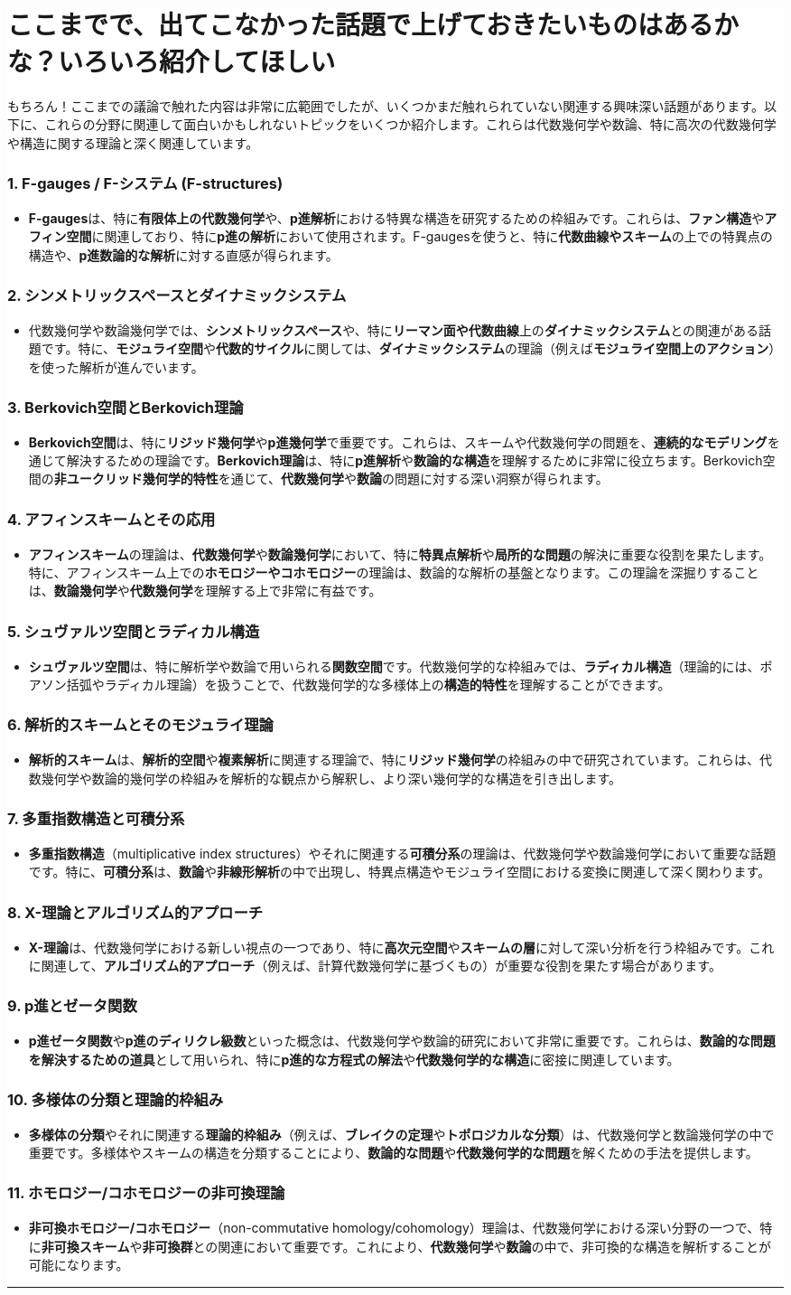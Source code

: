 # ここまでで、出てこなかった話題で上げておきたいものはあるかな？いろいろ紹介してほしい

もちろん！ここまでの議論で触れた内容は非常に広範囲でしたが、いくつかまだ触れられていない関連する興味深い話題があります。以下に、これらの分野に関連して面白いかもしれないトピックをいくつか紹介します。これらは代数幾何学や数論、特に高次の代数幾何学や構造に関する理論と深く関連しています。

### 1. **F-gauges / F-システム (F-structures)**
   - **F-gauges**は、特に**有限体上の代数幾何学**や、**p進解析**における特異な構造を研究するための枠組みです。これらは、**ファン構造**や**アフィン空間**に関連しており、特に**p進の解析**において使用されます。F-gaugesを使うと、特に**代数曲線やスキーム**の上での特異点の構造や、**p進数論的な解析**に対する直感が得られます。

### 2. **シンメトリックスペースとダイナミックシステム**
   - 代数幾何学や数論幾何学では、**シンメトリックスペース**や、特に**リーマン面や代数曲線**上の**ダイナミックシステム**との関連がある話題です。特に、**モジュライ空間**や**代数的サイクル**に関しては、**ダイナミックシステム**の理論（例えば**モジュライ空間上のアクション**）を使った解析が進んでいます。

### 3. **Berkovich空間とBerkovich理論**
   - **Berkovich空間**は、特に**リジッド幾何学**や**p進幾何学**で重要です。これらは、スキームや代数幾何学の問題を、**連続的なモデリング**を通じて解決するための理論です。**Berkovich理論**は、特に**p進解析**や**数論的な構造**を理解するために非常に役立ちます。Berkovich空間の**非ユークリッド幾何学的特性**を通じて、**代数幾何学**や**数論**の問題に対する深い洞察が得られます。

### 4. **アフィンスキームとその応用**
   - **アフィンスキーム**の理論は、**代数幾何学**や**数論幾何学**において、特に**特異点解析**や**局所的な問題**の解決に重要な役割を果たします。特に、アフィンスキーム上での**ホモロジーやコホモロジー**の理論は、数論的な解析の基盤となります。この理論を深掘りすることは、**数論幾何学**や**代数幾何学**を理解する上で非常に有益です。

### 5. **シュヴァルツ空間とラディカル構造**
   - **シュヴァルツ空間**は、特に解析学や数論で用いられる**関数空間**です。代数幾何学的な枠組みでは、**ラディカル構造**（理論的には、ポアソン括弧やラディカル理論）を扱うことで、代数幾何学的な多様体上の**構造的特性**を理解することができます。

### 6. **解析的スキームとそのモジュライ理論**
   - **解析的スキーム**は、**解析的空間**や**複素解析**に関連する理論で、特に**リジッド幾何学**の枠組みの中で研究されています。これらは、代数幾何学や数論的幾何学の枠組みを解析的な観点から解釈し、より深い幾何学的な構造を引き出します。

### 7. **多重指数構造と可積分系**
   - **多重指数構造**（multiplicative index structures）やそれに関連する**可積分系**の理論は、代数幾何学や数論幾何学において重要な話題です。特に、**可積分系**は、**数論**や**非線形解析**の中で出現し、特異点構造やモジュライ空間における変換に関連して深く関わります。

### 8. **X-理論とアルゴリズム的アプローチ**
   - **X-理論**は、代数幾何学における新しい視点の一つであり、特に**高次元空間**や**スキームの層**に対して深い分析を行う枠組みです。これに関連して、**アルゴリズム的アプローチ**（例えば、計算代数幾何学に基づくもの）が重要な役割を果たす場合があります。

### 9. **p進とゼータ関数**
   - **p進ゼータ関数**や**p進のディリクレ級数**といった概念は、代数幾何学や数論的研究において非常に重要です。これらは、**数論的な問題を解決するための道具**として用いられ、特に**p進的な方程式の解法**や**代数幾何学的な構造**に密接に関連しています。

### 10. **多様体の分類と理論的枠組み**
   - **多様体の分類**やそれに関連する**理論的枠組み**（例えば、**ブレイクの定理**や**トポロジカルな分類**）は、代数幾何学と数論幾何学の中で重要です。多様体やスキームの構造を分類することにより、**数論的な問題**や**代数幾何学的な問題**を解くための手法を提供します。

### 11. **ホモロジー/コホモロジーの非可換理論**
   - **非可換ホモロジー/コホモロジー**（non-commutative homology/cohomology）理論は、代数幾何学における深い分野の一つで、特に**非可換スキーム**や**非可換群**との関連において重要です。これにより、**代数幾何学**や**数論**の中で、非可換的な構造を解析することが可能になります。

---